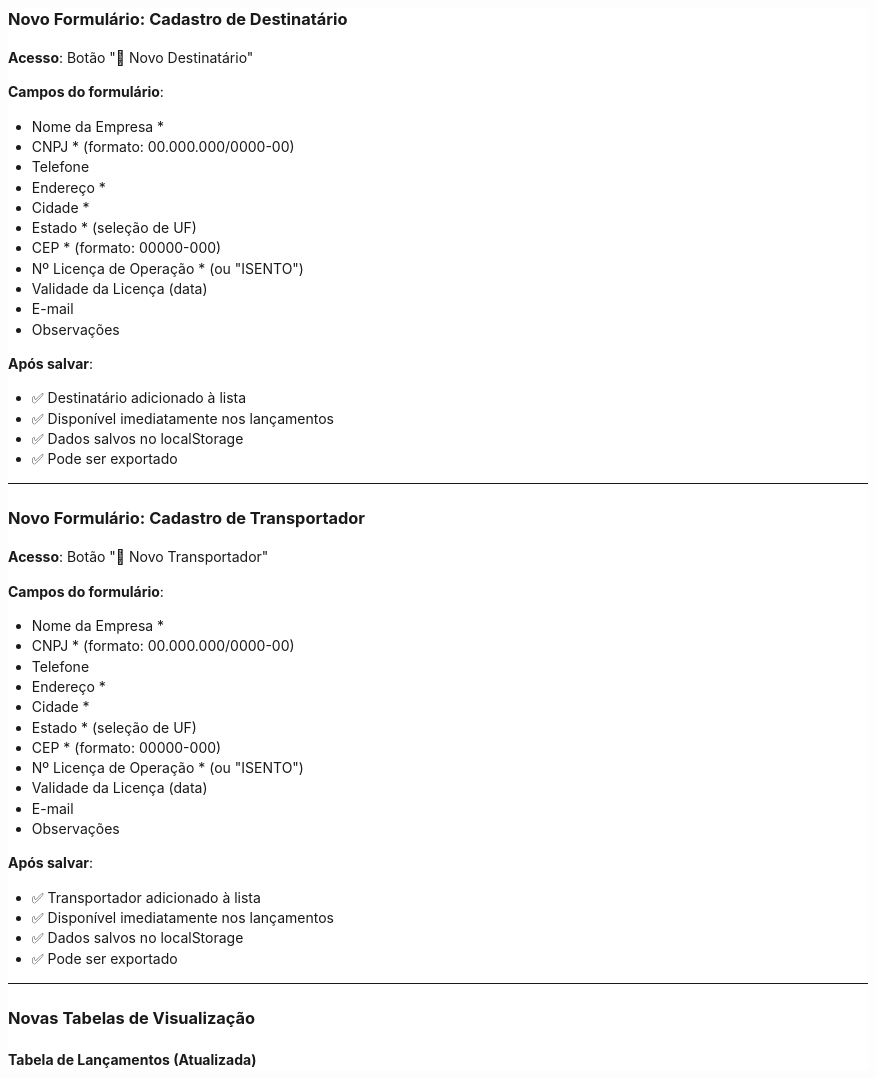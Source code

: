 
### Novo Formulário: Cadastro de Destinatário

**Acesso**: Botão "🏢 Novo Destinatário"

**Campos do formulário**:
- Nome da Empresa *
- CNPJ * (formato: 00.000.000/0000-00)
- Telefone
- Endereço *
- Cidade *
- Estado * (seleção de UF)
- CEP * (formato: 00000-000)
- Nº Licença de Operação * (ou "ISENTO")
- Validade da Licença (data)
- E-mail
- Observações

**Após salvar**:
- ✅ Destinatário adicionado à lista
- ✅ Disponível imediatamente nos lançamentos
- ✅ Dados salvos no localStorage
- ✅ Pode ser exportado

---

### Novo Formulário: Cadastro de Transportador

**Acesso**: Botão "🚛 Novo Transportador"

**Campos do formulário**:
- Nome da Empresa *
- CNPJ * (formato: 00.000.000/0000-00)
- Telefone
- Endereço *
- Cidade *
- Estado * (seleção de UF)
- CEP * (formato: 00000-000)
- Nº Licença de Operação * (ou "ISENTO")
- Validade da Licença (data)
- E-mail
- Observações

**Após salvar**:
- ✅ Transportador adicionado à lista
- ✅ Disponível imediatamente nos lançamentos
- ✅ Dados salvos no localStorage
- ✅ Pode ser exportado

---

### Novas Tabelas de Visualização

#### Tabela de Lançamentos (Atualizada)
